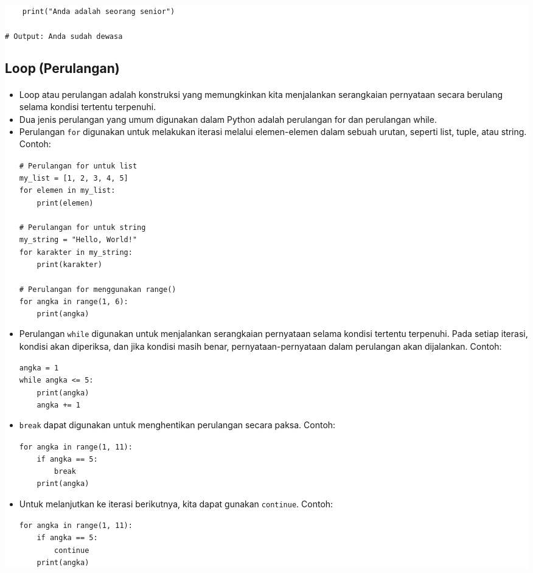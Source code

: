   ```
      print("Anda adalah seorang senior")
      
  # Output: Anda sudah dewasa
  ```



## Loop (Perulangan)
- Loop atau perulangan adalah konstruksi yang memungkinkan kita menjalankan serangkaian pernyataan secara berulang selama kondisi tertentu terpenuhi.
- Dua jenis perulangan yang umum digunakan dalam Python adalah perulangan for dan perulangan while.
- Perulangan `for` digunakan untuk melakukan iterasi melalui elemen-elemen dalam sebuah urutan, seperti list, tuple, atau string. Contoh:
  ```
  # Perulangan for untuk list
  my_list = [1, 2, 3, 4, 5]
  for elemen in my_list:
      print(elemen)

  # Perulangan for untuk string
  my_string = "Hello, World!"
  for karakter in my_string:
      print(karakter)

  # Perulangan for menggunakan range()
  for angka in range(1, 6):
      print(angka)
  ```
- Perulangan `while` digunakan untuk menjalankan serangkaian pernyataan selama kondisi tertentu terpenuhi. Pada setiap iterasi, kondisi akan diperiksa, dan jika kondisi masih benar, pernyataan-pernyataan dalam perulangan akan dijalankan. Contoh:
  ```
  angka = 1
  while angka <= 5:
      print(angka)
      angka += 1
  ```
- `break` dapat digunakan untuk menghentikan perulangan secara paksa. Contoh:
  ```
  for angka in range(1, 11):
      if angka == 5:
          break
      print(angka)
  ```
- Untuk melanjutkan ke iterasi berikutnya, kita dapat gunakan `continue`. Contoh:
  ```
  for angka in range(1, 11):
      if angka == 5:
          continue
      print(angka)
  ```

